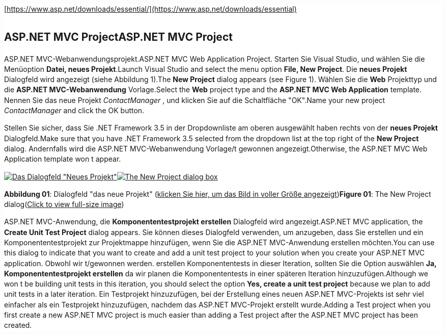 [https://www.asp.net/downloads/essential/](https://www.asp.net/downloads/essential)

## <a name="aspnet-mvc-project"></a><span data-ttu-id="f5544-162">ASP.NET MVC Project</span><span class="sxs-lookup"><span data-stu-id="f5544-162">ASP.NET MVC Project</span></span>

<span data-ttu-id="f5544-163">ASP.NET MVC-Webanwendungsprojekt.</span><span class="sxs-lookup"><span data-stu-id="f5544-163">ASP.NET MVC Web Application Project.</span></span> <span data-ttu-id="f5544-164">Starten Sie Visual Studio, und wählen Sie die Menüoption **Datei, neues Projekt**.</span><span class="sxs-lookup"><span data-stu-id="f5544-164">Launch Visual Studio and select the menu option **File, New Project**.</span></span> <span data-ttu-id="f5544-165">Die **neues Projekt** Dialogfeld wird angezeigt (siehe Abbildung 1).</span><span class="sxs-lookup"><span data-stu-id="f5544-165">The **New Project** dialog appears (see Figure 1).</span></span> <span data-ttu-id="f5544-166">Wählen Sie die **Web** Projekttyp und die **ASP.NET MVC-Webanwendung** Vorlage.</span><span class="sxs-lookup"><span data-stu-id="f5544-166">Select the **Web** project type and the **ASP.NET MVC Web Application** template.</span></span> <span data-ttu-id="f5544-167">Nennen Sie das neue Projekt *ContactManager* , und klicken Sie auf die Schaltfläche "OK".</span><span class="sxs-lookup"><span data-stu-id="f5544-167">Name your new project *ContactManager* and click the OK button.</span></span>


<span data-ttu-id="f5544-168">Stellen Sie sicher, dass Sie .NET Framework 3.5 in der Dropdownliste am oberen ausgewählt haben rechts von der **neues Projekt** Dialogfeld.</span><span class="sxs-lookup"><span data-stu-id="f5544-168">Make sure that you have .NET Framework 3.5 selected from the dropdown list at the top right of the **New Project** dialog.</span></span> <span data-ttu-id="f5544-169">Andernfalls wird die ASP.NET MVC-Webanwendung Vorlage/t gewonnen angezeigt.</span><span class="sxs-lookup"><span data-stu-id="f5544-169">Otherwise, the ASP.NET MVC Web Application template won t appear.</span></span>


<span data-ttu-id="f5544-170">[![Das Dialogfeld "Neues Projekt"](iteration-1-create-the-application-cs/_static/image1.jpg)](iteration-1-create-the-application-cs/_static/image1.png)</span><span class="sxs-lookup"><span data-stu-id="f5544-170">[![The New Project dialog box](iteration-1-create-the-application-cs/_static/image1.jpg)](iteration-1-create-the-application-cs/_static/image1.png)</span></span>

<span data-ttu-id="f5544-171">**Abbildung 01**: Dialogfeld "das neue Projekt" ([klicken Sie hier, um das Bild in voller Größe angezeigt](iteration-1-create-the-application-cs/_static/image2.png))</span><span class="sxs-lookup"><span data-stu-id="f5544-171">**Figure 01**: The New Project dialog([Click to view full-size image](iteration-1-create-the-application-cs/_static/image2.png))</span></span>


<span data-ttu-id="f5544-172">ASP.NET MVC-Anwendung, die **Komponententestprojekt erstellen** Dialogfeld wird angezeigt.</span><span class="sxs-lookup"><span data-stu-id="f5544-172">ASP.NET MVC application, the **Create Unit Test Project** dialog appears.</span></span> <span data-ttu-id="f5544-173">Sie können dieses Dialogfeld verwenden, um anzugeben, dass Sie erstellen und ein Komponententestprojekt zur Projektmappe hinzufügen, wenn Sie die ASP.NET MVC-Anwendung erstellen möchten.</span><span class="sxs-lookup"><span data-stu-id="f5544-173">You can use this dialog to indicate that you want to create and add a unit test project to your solution when you create your ASP.NET MVC application.</span></span> <span data-ttu-id="f5544-174">Obwohl wir t/gewonnen werden. erstellen Komponententests in dieser Iteration, sollten Sie die Option auswählen **Ja, Komponententestprojekt erstellen** da wir planen die Komponententests in einer späteren Iteration hinzuzufügen.</span><span class="sxs-lookup"><span data-stu-id="f5544-174">Although we won t be building unit tests in this iteration, you should select the option **Yes, create a unit test project** because we plan to add unit tests in a later iteration.</span></span> <span data-ttu-id="f5544-175">Ein Testprojekt hinzuzufügen, bei der Erstellung eines neuen ASP.NET MVC-Projekts ist sehr viel einfacher als ein Testprojekt hinzuzufügen, nachdem das ASP.NET MVC-Projekt erstellt wurde.</span><span class="sxs-lookup"><span data-stu-id="f5544-175">Adding a Test project when you first create a new ASP.NET MVC project is much easier than adding a Test project after the ASP.NET MVC project has been created.</span></span>
